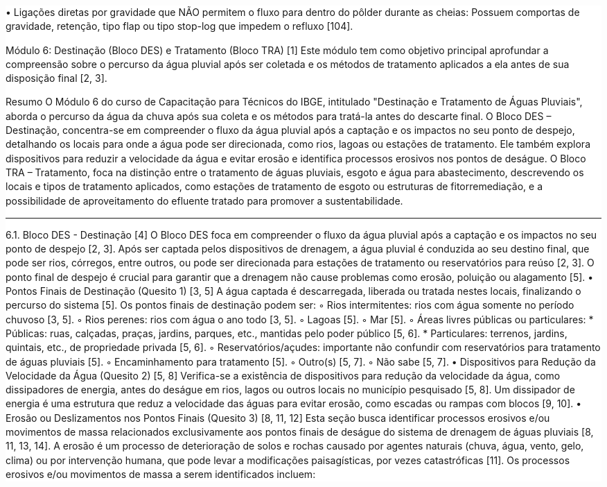 •
Ligações diretas por gravidade que NÃO permitem o fluxo para dentro do pôlder durante as cheias: Possuem comportas de gravidade, retenção, tipo flap ou tipo stop-log que impedem o refluxo [104].


Módulo 6: Destinação (Bloco DES) e Tratamento (Bloco TRA) [1]
Este módulo tem como objetivo principal aprofundar a compreensão sobre o percurso da água pluvial após ser coletada e os métodos de tratamento aplicados a ela antes de sua disposição final [2, 3].


Resumo
O Módulo 6 do curso de Capacitação para Técnicos do IBGE, intitulado "Destinação e Tratamento de Águas Pluviais", aborda o percurso da água da chuva após sua coleta e os métodos para tratá-la antes do descarte final. O Bloco DES – Destinação, concentra-se em compreender o fluxo da água pluvial após a captação e os impactos no seu ponto de despejo, detalhando os locais para onde a água pode ser direcionada, como rios, lagoas ou estações de tratamento. Ele também explora dispositivos para reduzir a velocidade da água e evitar erosão e identifica processos erosivos nos pontos de deságue. O Bloco TRA – Tratamento, foca na distinção entre o tratamento de águas pluviais, esgoto e água para abastecimento, descrevendo os locais e tipos de tratamento aplicados, como estações de tratamento de esgoto ou estruturas de fitorremediação, e a possibilidade de aproveitamento do efluente tratado para promover a sustentabilidade.


--------------------------------------------------------------------------------
6.1. Bloco DES - Destinação [4]
O Bloco DES foca em compreender o fluxo da água pluvial após a captação e os impactos no seu ponto de despejo [2, 3]. Após ser captada pelos dispositivos de drenagem, a água pluvial é conduzida ao seu destino final, que pode ser rios, córregos, entre outros, ou pode ser direcionada para estações de tratamento ou reservatórios para reúso [2, 3]. O ponto final de despejo é crucial para garantir que a drenagem não cause problemas como erosão, poluição ou alagamento [5].
•
Pontos Finais de Destinação (Quesito 1) [3, 5] A água captada é descarregada, liberada ou tratada nestes locais, finalizando o percurso do sistema [5]. Os pontos finais de destinação podem ser:
◦
Rios intermitentes: rios com água somente no período chuvoso [3, 5].
◦
Rios perenes: rios com água o ano todo [3, 5].
◦
Lagoas [5].
◦
Mar [5].
◦
Áreas livres públicas ou particulares: * Públicas: ruas, calçadas, praças, jardins, parques, etc., mantidas pelo poder público [5, 6]. * Particulares: terrenos, jardins, quintais, etc., de propriedade privada [5, 6].
◦
Reservatórios/açudes: importante não confundir com reservatórios para tratamento de águas pluviais [5].
◦
Encaminhamento para tratamento [5].
◦
Outro(s) [5, 7].
◦
Não sabe [5, 7].
•
Dispositivos para Redução da Velocidade da Água (Quesito 2) [5, 8] Verifica-se a existência de dispositivos para redução da velocidade da água, como dissipadores de energia, antes do deságue em rios, lagos ou outros locais no município pesquisado [5, 8]. Um dissipador de energia é uma estrutura que reduz a velocidade das águas para evitar erosão, como escadas ou rampas com blocos [9, 10].
•
Erosão ou Deslizamentos nos Pontos Finais (Quesito 3) [8, 11, 12] Esta seção busca identificar processos erosivos e/ou movimentos de massa relacionados exclusivamente aos pontos finais de deságue do sistema de drenagem de águas pluviais [8, 11, 13, 14]. A erosão é um processo de deterioração de solos e rochas causado por agentes naturais (chuva, água, vento, gelo, clima) ou por intervenção humana, que pode levar a modificações paisagísticas, por vezes catastróficas [11]. Os processos erosivos e/ou movimentos de massa a serem identificados incluem: